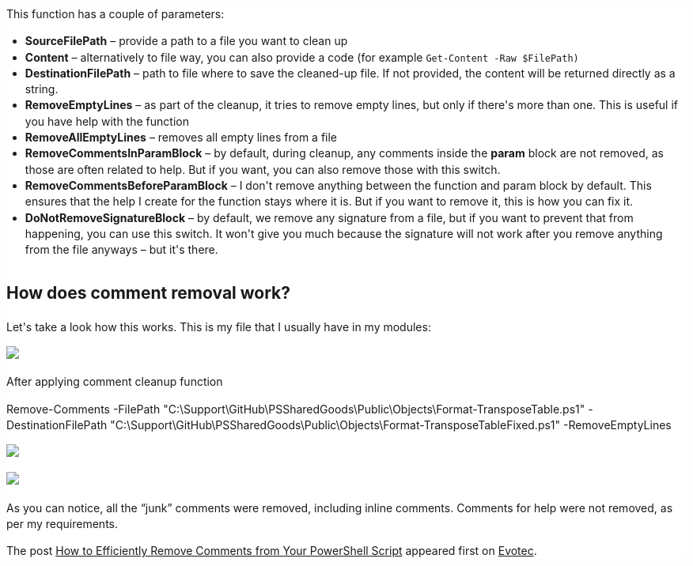 This function has a couple of parameters:

- **SourceFilePath** – provide a path to a file you want to clean up
- **Content** – alternatively to file way, you can also provide a code (for example `Get-Content -Raw $FilePath)`
- **DestinationFilePath** – path to file where to save the cleaned-up file. If not provided, the content will be returned directly as a string.
- **RemoveEmptyLines** – as part of the cleanup, it tries to remove empty lines, but only if there's more than one. This is useful if you have help with the function
- **RemoveAllEmptyLines** – removes all empty lines from a file
- **RemoveCommentsInParamBlock** – by default, during cleanup, any comments inside the **param** block are not removed, as those are often related to help. But if you want, you can also remove those with this switch.
- **RemoveCommentsBeforeParamBlock** – I don't remove anything between the function and param block by default. This ensures that the help I create for the function stays where it is. But if you want to remove it, this is how you can fix it.
- **DoNotRemoveSignatureBlock** – by default, we remove any signature from a file, but if you want to prevent that from happening, you can use this switch. It won't give you much because the signature will not work after you remove anything from the file anyways – but it's there.

## How does comment removal work?

Let's take a look how this works. This is my file that I usually have in my modules:

[![](https://evotec.xyz/wp-content/uploads/2023/08/img_64e22dd028992.png)](https://evotec.xyz/wp-content/uploads/2023/08/img_64e22dd028992.png)

After applying comment cleanup function

Remove-Comments -FilePath "C:\Support\GitHub\PSSharedGoods\Public\Objects\Format-TransposeTable.ps1" -DestinationFilePath "C:\Support\GitHub\PSSharedGoods\Public\Objects\Format-TransposeTableFixed.ps1" -RemoveEmptyLines

![](https://evotec.xyz/wp-content/uploads/2023/08/img_64e22d6b67664.png)

[![](https://evotec.xyz/wp-content/uploads/2023/08/img_64e22de46ce00.png)](https://evotec.xyz/wp-content/uploads/2023/08/img_64e22de46ce00.png)

As you can notice, all the “junk” comments were removed, including inline comments. Comments for help were not removed, as per my requirements.

The post [How to Efficiently Remove Comments from Your PowerShell Script](https://evotec.xyz/how-to-efficiently-remove-comments-from-your-powershell-script/) appeared first on [Evotec](https://evotec.xyz).
